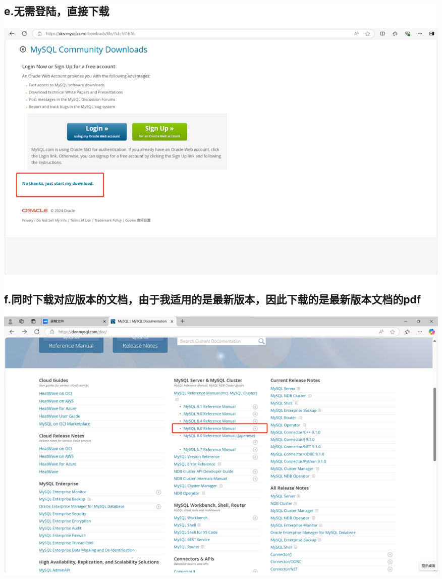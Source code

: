 ## e.无需登陆，直接下载

![](./第3次作业/img/5.png)

## f.同时下载对应版本的文档，由于我适用的是最新版本，因此下载的是最新版本文档的pdf

![](./第3次作业/img/6.png)

